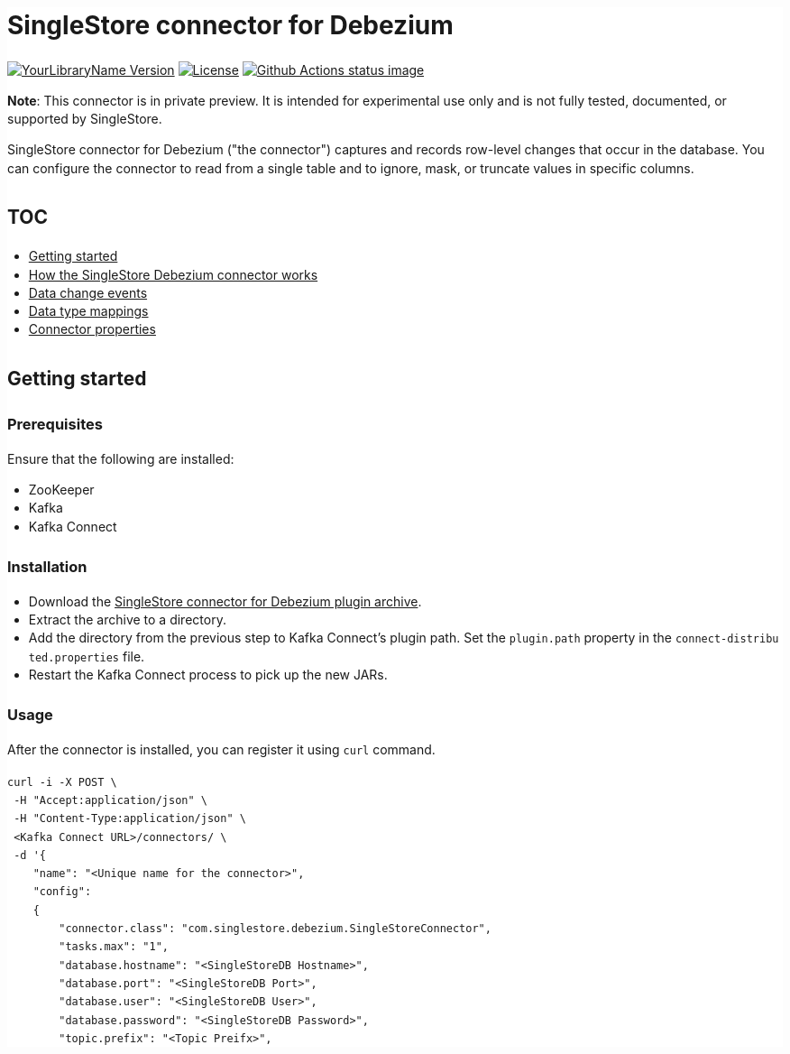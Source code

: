 # SingleStore connector for Debezium
[![YourLibraryName Version](https://img.shields.io/github/v/release/singlestore-labs/singlestore-debezium-connector?label=YourLibraryName&color=brightgreen)](https://github.com/singlestore-labs/singlestore-debezium-connector/releases)
[![License](http://img.shields.io/:license-Apache%202-brightgreen.svg)](http://www.apache.org/licenses/LICENSE-2.0.txt) 
[![Github Actions status image](https://github.com/singlestore-labs/singlestore-debezium-connector/actions/workflows/maven.yml/badge.svg)](https://github.com/singlestore-labs/singlestore-debezium-connector/actions)

**Note**: This connector is in private preview. It is intended for experimental use only and is not fully tested, documented, or supported by SingleStore.

SingleStore connector for Debezium ("the connector") captures and records row-level changes that occur in the database. 
You can configure the connector to read from a single table and to ignore, mask, or truncate values in specific columns.

## TOC
 - [Getting started](#getting-started)
 - [How the SingleStore Debezium connector works](#how-the-singlestore-debezium-connector-works)
 - [Data change events](#data-change-events)
 - [Data type mappings](#data-type-mappings)
 - [Connector properties](#connector-properties)

## Getting started

### Prerequisites
Ensure that the following are installed:
 * ZooKeeper
 * Kafka
 * Kafka Connect

### Installation
 * Download the [SingleStore connector for Debezium plugin archive](https://github.com/singlestore-labs/singlestore-debezium-connector/releases/download/v1.0.0/singlestore-debezium-connector-1.0.0-plugin.tar.gz).
 * Extract the archive to a directory.
 * Add the directory from the previous step to Kafka Connect’s plugin path.
 Set the `plugin.path` property in the `connect-distributed.properties` file.
 * Restart the Kafka Connect process to pick up the new JARs.

### Usage
After the connector is installed, you can register it using `curl` command.

```
curl -i -X POST \
 -H "Accept:application/json" \
 -H "Content-Type:application/json" \
 <Kafka Connect URL>/connectors/ \
 -d '{ 
    "name": "<Unique name for the connector>", 
    "config": 
    { 
        "connector.class": "com.singlestore.debezium.SingleStoreConnector", 
        "tasks.max": "1", 
        "database.hostname": "<SingleStoreDB Hostname>", 
        "database.port": "<SingleStoreDB Port>", 
        "database.user": "<SingleStoreDB User>", 
        "database.password": "<SingleStoreDB Password>", 
        "topic.prefix": "<Topic Preifx>", 
```